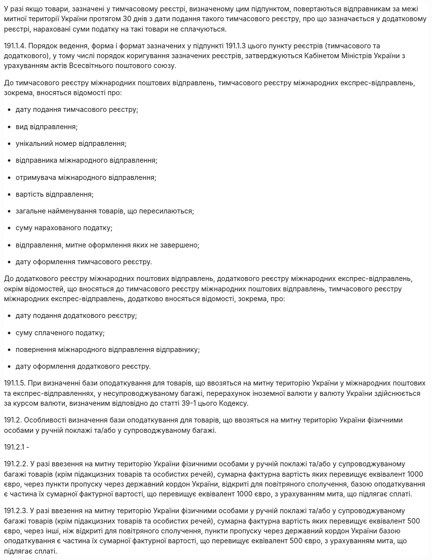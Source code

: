 У разі якщо товари, зазначені у тимчасовому реєстрі, визначеному цим підпунктом, повертаються відправникам за межі митної території України протягом 30 днів з дати подання такого тимчасового реєстру, про що зазначається у додатковому реєстрі, нараховані суми податку на такі товари не сплачуються.

191.1.4. Порядок ведення, форма і формат зазначених у підпункті 191.1.3 цього пункту реєстрів (тимчасового та додаткового), у тому числі порядок коригування зазначених реєстрів, затверджуються Кабінетом Міністрів України з урахуванням актiв Всесвітнього поштового союзу.

До тимчасового реєстру міжнародних поштових відправлень, тимчасового реєстру міжнародних експрес-відправлень, зокрема, вносяться відомості про:

* дату подання тимчасового реєстру;

* вид відправлення;

* унікальний номер відправлення;

* відправника міжнародного відправлення;

* отримувача міжнародного відправлення;

* вартість відправлення;

* загальне найменування товарів, що пересилаються;

* суму нарахованого податку;

* відправлення, митне оформлення яких не завершено;

* дату оформлення тимчасового реєстру.

До додаткового реєстру міжнародних поштових відправлень, додаткового реєстру міжнародних експрес-відправлень, окрім відомостей, що вносяться до тимчасового реєстру міжнародних поштових відправлень, тимчасового реєстру міжнародних експрес-відправлень, додатково вносяться відомості, зокрема, про:

* дату подання додаткового реєстру;

* суму сплаченого податку;

* повернення міжнародного відправлення відправнику;

* дату оформлення додаткового реєстру.

191.1.5. При визначенні бази оподаткування для товарів, що ввозяться на митну територію України у міжнародних поштових та експрес-відправленнях, у несупроводжуваному багажі, перерахунок іноземної валюти у валюту України здійснюється за курсом валюти, визначеним відповідно до статті 39-1 цього Кодексу.

191.2. Особливості визначення бази оподаткування для товарів, що ввозяться на митну територію України фізичними особами у ручній поклажі та/або у супроводжуваному багажі.

191.2.1 \-

191.2.2. У разі ввезення на митну територію України фізичними особами у ручній поклажі та/або у супроводжуваному багажі товарів (крім підакцизних товарів та особистих речей), сумарна фактурна вартість яких перевищує еквівалент 1000 євро, через пункти пропуску через державний кордон України, відкриті для повітряного сполучення, базою оподаткування є частина їх сумарної фактурної вартості, що перевищує еквівалент 1000 євро, з урахуванням мита, що підлягає сплаті.

191.2.3. У разі ввезення на митну територію України фізичними особами у ручній поклажі та/або у супроводжуваному багажі товарів (крім підакцизних товарів та особистих речей), сумарна фактурна вартість яких перевищує еквівалент 500 євро, через інші, ніж відкриті для повітряного сполучення, пункти пропуску через державний кордон України базою оподаткування є частина їх сумарної фактурної вартості, що перевищує еквівалент 500 євро, з урахуванням мита, що підлягає сплаті.
